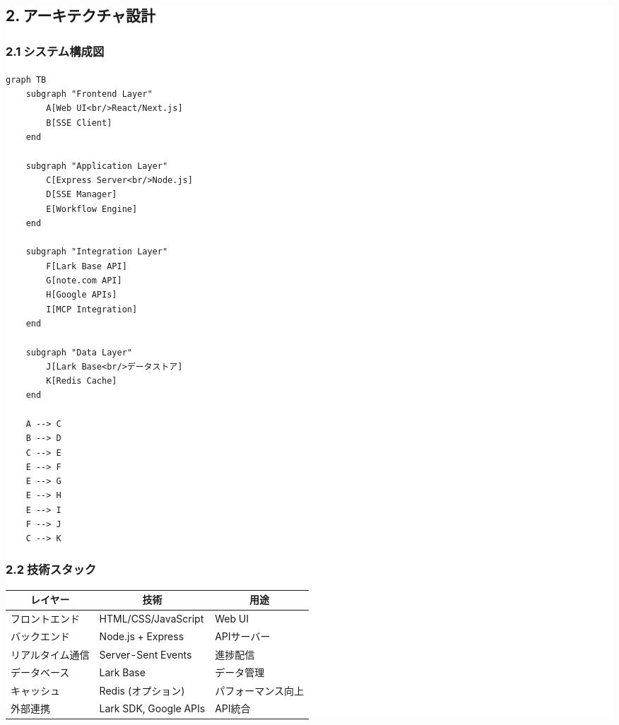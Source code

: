 
## 2. アーキテクチャ設計

### 2.1 システム構成図

```mermaid
graph TB
    subgraph "Frontend Layer"
        A[Web UI<br/>React/Next.js]
        B[SSE Client]
    end
    
    subgraph "Application Layer"
        C[Express Server<br/>Node.js]
        D[SSE Manager]
        E[Workflow Engine]
    end
    
    subgraph "Integration Layer"
        F[Lark Base API]
        G[note.com API]
        H[Google APIs]
        I[MCP Integration]
    end
    
    subgraph "Data Layer"
        J[Lark Base<br/>データストア]
        K[Redis Cache]
    end
    
    A --> C
    B --> D
    C --> E
    E --> F
    E --> G
    E --> H
    E --> I
    F --> J
    C --> K
```

### 2.2 技術スタック

| レイヤー | 技術 | 用途 |
|---------|------|------|
| フロントエンド | HTML/CSS/JavaScript | Web UI |
| バックエンド | Node.js + Express | APIサーバー |
| リアルタイム通信 | Server-Sent Events | 進捗配信 |
| データベース | Lark Base | データ管理 |
| キャッシュ | Redis (オプション) | パフォーマンス向上 |
| 外部連携 | Lark SDK, Google APIs | API統合 |
